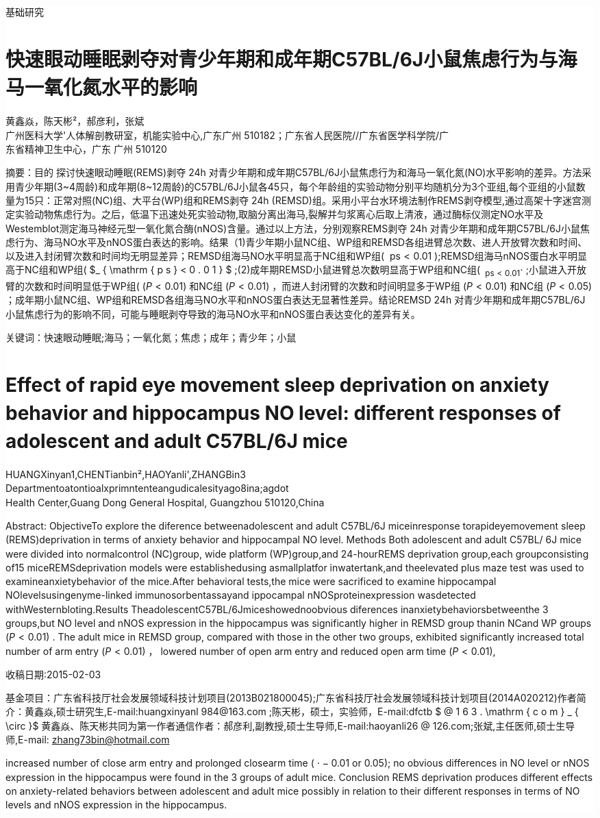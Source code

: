 基础研究

# 快速眼动睡眠剥夺对青少年期和成年期C57BL/6J小鼠焦虑行为与海马一氧化氮水平的影响

黄鑫焱，陈天彬²，郝彦利，张斌  
广州医科大学'人体解剖教研室，机能实验中心,广东广州 510182；广东省人民医院//广东省医学科学院/广  
东省精神卫生中心，广东 广州 510120

摘要：目的 探讨快速眼动睡眠(REMS)剥夺 $2 4 \mathrm { h }$ 对青少年期和成年期C57BL/6J小鼠焦虑行为和海马一氧化氮(NO)水平影响的差异。方法采用青少年期(3\~4周龄)和成年期(8\~12周龄)的C57BL/6J小鼠各45只，每个年龄组的实验动物分别平均随机分为3个亚组,每个亚组的小鼠数量为15只：正常对照(NC)组、大平台(WP)组和REMS剥夺 $2 4 \mathrm { h }$ (REMSD)组。采用小平台水环境法制作REMS剥夺模型,通过高架十字迷宫测定实验动物焦虑行为。之后，低温下迅速处死实验动物,取脑分离出海马,裂解并匀浆离心后取上清液，通过酶标仪测定NO水平及Westemblot测定海马神经元型一氧化氮合酶(nNOS)含量。通过以上方法，分别观察REMS剥夺 $2 4 \mathrm { h }$ 对青少年期和成年期C57BL/6J小鼠焦虑行为、海马NO水平及nNOS蛋白表达的影响。结果（1)青少年期小鼠NC组、WP组和REMSD各组进臂总次数、进人开放臂次数和时间、以及进入封闭臂次数和时间均无明显差异；REMSD组海马NO水平明显高于NC组和WP组( $\mathrm { \ p s { < } 0 . 0 1 }$ );REMSD组海马nNOS蛋白水平明显高于NC组和WP组( $_ { \mathrm { p s } < 0 . 0 1 } \$ ;(2)成年期REMSD小鼠进臂总次数明显高于WP组和NC组( $_ \mathrm { \ p s < 0 . 0 1 } \cdot$ ;小鼠进入开放臂的次数和时间明显低于WP组( $\scriptstyle ( P < 0 . 0 1 )$ 和NC组 $( P { < } 0 . 0 1 )$ ，而进人封闭臂的次数和时间明显多于WP组 $( P { < } 0 . 0 1 )$ 和NC组 $( P { < } 0 . 0 5 )$ ；成年期小鼠NC组、WP组和REMSD各组海马NO水平和nNOS蛋白表达无显著性差异。结论REMSD $2 4 \mathrm { h }$ 对青少年期和成年期C57BL/6J小鼠焦虑行为的影响不同，可能与睡眠剥夺导致的海马NO水平和nNOS蛋白表达变化的差异有关。

关键词：快速眼动睡眠;海马；一氧化氮；焦虑；成年；青少年；小鼠

# Effect of rapid eye movement sleep deprivation on anxiety behavior and hippocampus NO level: different responses of adolescent and adult C57BL/6J mice

HUANGXinyan1,CHENTianbin²,HAOYanli',ZHANGBin3   
Departmentoatontioalxprimntenteangudicalesityago8ina;agdot   
Health Center,Guang Dong General Hospital, Guangzhou 510120,China

Abstract: ObjectiveTo explore the diference betweenadolescent and adult C57BL/6J miceinresponse torapideyemovement sleep (REMS)deprivation in terms of anxiety behavior and hippocampal NO level. Methods Both adolescent and adult C57BL/ 6J mice were divided into normalcontrol (NC)group, wide platform (WP)group,and 24-hourREMS deprivation group,each groupconsisting of15 miceREMSdeprivation models were establishedusing asmallplatfor inwatertank,and theelevated plus maze test was used to examineanxietybehavior of the mice.After behavioral tests,the mice were sacrificed to examine hippocampal NOlevelsusingenyme-linked immunosorbentassayand ippocampal nNOSproteinexpression wasdetected withWesternbloting.Results TheadolescentC57BL/6Jmiceshowednoobvious diferences inanxietybehaviorsbetweenthe 3 groups,but NO level and nNOS expression in the hippocampus was significantly higher in REMSD group thanin NCand WP groups $( P { < } 0 . 0 1 )$ . The adult mice in REMSD group, compared with those in the other two groups, exhibited significantly increased total number of arm entry $( P { < } 0 . 0 1 )$ ， lowered number of open arm entry and reduced open arm time $( P { < } 0 . 0 1 ) ,$

收稿日期:2015-02-03

基金项目：广东省科技厅社会发展领域科技计划项目(2013B021800045);广东省科技厅社会发展领域科技计划项目(2014A020212)作者简介：黄鑫焱,硕士研究生,E-mail:huangxinyanl $9 8 4 @ 1 6 3 . \mathrm { c o m }$ ;陈天彬，硕士，实验师，E-mail:dfctb $ @ 1 6 3 . \mathrm { c o m } _ { \circ }$ 黄鑫焱、陈天彬共同为第一作者通信作者：郝彦利,副教授,硕士生导师,E-mail:haoyanli26 $@$ 126.com;张斌,主任医师,硕士生导师,E-mail: zhang73bin@hotmail.com

increased number of close arm entry and prolonged closearm time ( $\scriptstyle \cdot - 0 . 0 1$ or 0.05); no obvious differences in NO level or nNOS expression in the hippocampus were found in the 3 groups of adult mice. Conclusion REMS deprivation produces different effects on anxiety-related behaviors between adolescent and adult mice possibly in relation to their different responses in terms of NO levels and nNOS expression in the hippocampus.
